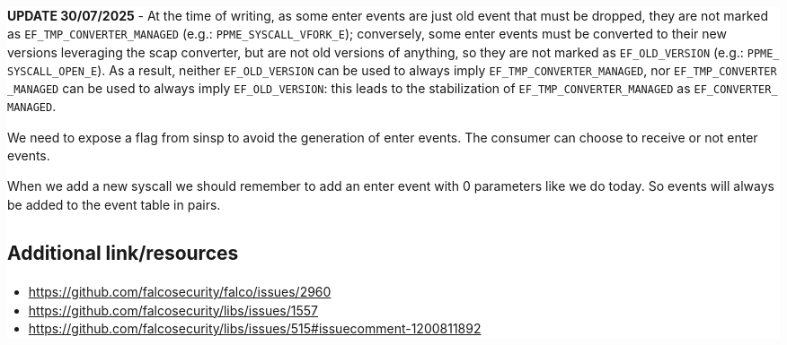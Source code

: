 **UPDATE 30/07/2025** - At the time of writing, as some enter events are just old event that must be dropped, they are
not marked as `EF_TMP_CONVERTER_MANAGED` (e.g.: `PPME_SYSCALL_VFORK_E`); conversely, some enter events must be converted
to their new versions leveraging the scap converter, but are not old versions of anything, so they are not marked as
`EF_OLD_VERSION` (e.g.: `PPME_SYSCALL_OPEN_E`). As a result, neither `EF_OLD_VERSION` can be used to always imply
`EF_TMP_CONVERTER_MANAGED`, nor `EF_TMP_CONVERTER_MANAGED` can be used to always imply `EF_OLD_VERSION`: this leads to
the stabilization of `EF_TMP_CONVERTER_MANAGED` as `EF_CONVERTER_MANAGED`.

We need to expose a flag from sinsp to avoid the generation of enter events. The consumer can choose to receive or not enter events.

When we add a new syscall we should remember to add an enter event with 0 parameters like we do today. So events will always be added to the event table in pairs.

## Additional link/resources

* <https://github.com/falcosecurity/falco/issues/2960>
* <https://github.com/falcosecurity/libs/issues/1557>
* <https://github.com/falcosecurity/libs/issues/515#issuecomment-1200811892>
